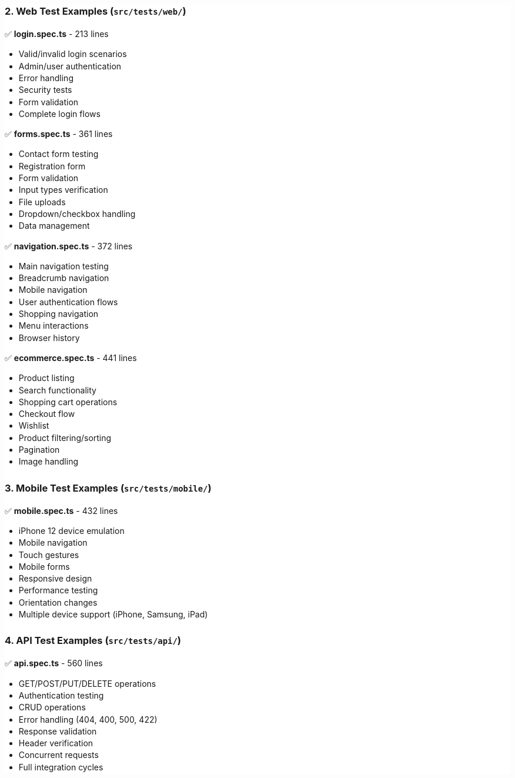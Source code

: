 ### 2. Web Test Examples (`src/tests/web/`)
✅ **login.spec.ts** - 213 lines
- Valid/invalid login scenarios
- Admin/user authentication
- Error handling
- Security tests
- Form validation
- Complete login flows

✅ **forms.spec.ts** - 361 lines
- Contact form testing
- Registration form
- Form validation
- Input types verification
- File uploads
- Dropdown/checkbox handling
- Data management

✅ **navigation.spec.ts** - 372 lines
- Main navigation testing
- Breadcrumb navigation
- Mobile navigation
- User authentication flows
- Shopping navigation
- Menu interactions
- Browser history

✅ **ecommerce.spec.ts** - 441 lines
- Product listing
- Search functionality
- Shopping cart operations
- Checkout flow
- Wishlist
- Product filtering/sorting
- Pagination
- Image handling

### 3. Mobile Test Examples (`src/tests/mobile/`)
✅ **mobile.spec.ts** - 432 lines
- iPhone 12 device emulation
- Mobile navigation
- Touch gestures
- Mobile forms
- Responsive design
- Performance testing
- Orientation changes
- Multiple device support (iPhone, Samsung, iPad)

### 4. API Test Examples (`src/tests/api/`)
✅ **api.spec.ts** - 560 lines
- GET/POST/PUT/DELETE operations
- Authentication testing
- CRUD operations
- Error handling (404, 400, 500, 422)
- Response validation
- Header verification
- Concurrent requests
- Full integration cycles
